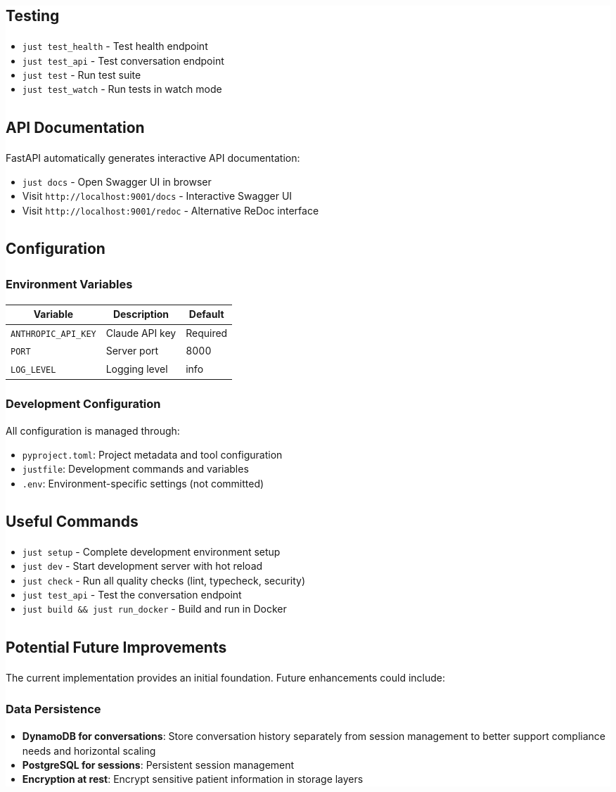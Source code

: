 ## Testing

- `just test_health` - Test health endpoint
- `just test_api` - Test conversation endpoint
- `just test` - Run test suite
- `just test_watch` - Run tests in watch mode

## API Documentation

FastAPI automatically generates interactive API documentation:

- `just docs` - Open Swagger UI in browser
- Visit `http://localhost:9001/docs` - Interactive Swagger UI
- Visit `http://localhost:9001/redoc` - Alternative ReDoc interface

## Configuration

### Environment Variables

| Variable | Description | Default |
|----------|-------------|---------|
| `ANTHROPIC_API_KEY` | Claude API key | Required |
| `PORT` | Server port | 8000 |
| `LOG_LEVEL` | Logging level | info |

### Development Configuration

All configuration is managed through:
- `pyproject.toml`: Project metadata and tool configuration
- `justfile`: Development commands and variables
- `.env`: Environment-specific settings (not committed)

## Useful Commands

- `just setup` - Complete development environment setup
- `just dev` - Start development server with hot reload
- `just check` - Run all quality checks (lint, typecheck, security)
- `just test_api` - Test the conversation endpoint
- `just build && just run_docker` - Build and run in Docker

## Potential Future Improvements

The current implementation provides an initial foundation. Future enhancements could include:

### Data Persistence
- **DynamoDB for conversations**: Store conversation history separately from session management to better support compliance needs and horizontal scaling
- **PostgreSQL for sessions**: Persistent session management
- **Encryption at rest**: Encrypt sensitive patient information in storage layers
